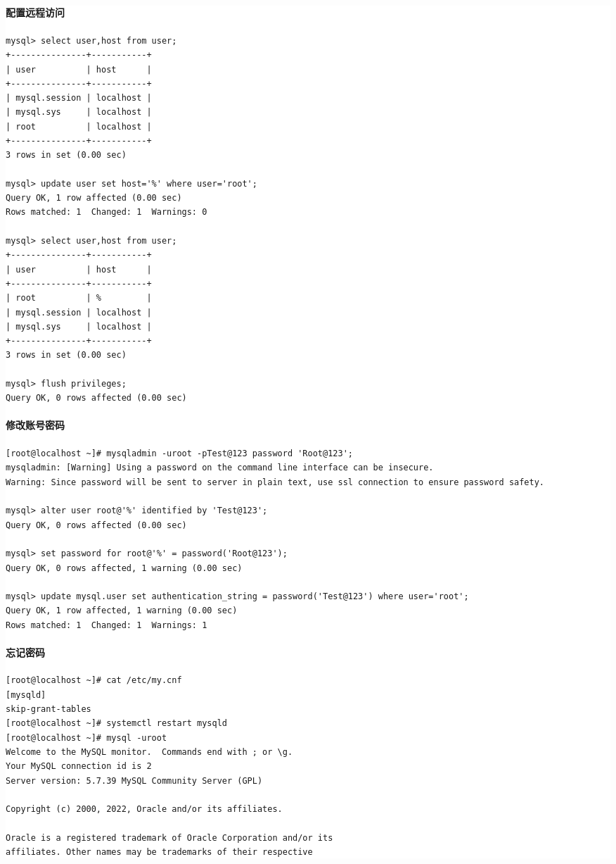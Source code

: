 #### 配置远程访问

```shell
mysql> select user,host from user;
+---------------+-----------+
| user          | host      |
+---------------+-----------+
| mysql.session | localhost |
| mysql.sys     | localhost |
| root          | localhost |
+---------------+-----------+
3 rows in set (0.00 sec)

mysql> update user set host='%' where user='root';
Query OK, 1 row affected (0.00 sec)
Rows matched: 1  Changed: 1  Warnings: 0

mysql> select user,host from user;
+---------------+-----------+
| user          | host      |
+---------------+-----------+
| root          | %         |
| mysql.session | localhost |
| mysql.sys     | localhost |
+---------------+-----------+
3 rows in set (0.00 sec)

mysql> flush privileges;
Query OK, 0 rows affected (0.00 sec)
```

#### 修改账号密码

```shell
[root@localhost ~]# mysqladmin -uroot -pTest@123 password 'Root@123';
mysqladmin: [Warning] Using a password on the command line interface can be insecure.
Warning: Since password will be sent to server in plain text, use ssl connection to ensure password safety.

mysql> alter user root@'%' identified by 'Test@123';
Query OK, 0 rows affected (0.00 sec)

mysql> set password for root@'%' = password('Root@123');
Query OK, 0 rows affected, 1 warning (0.00 sec)

mysql> update mysql.user set authentication_string = password('Test@123') where user='root';
Query OK, 1 row affected, 1 warning (0.00 sec)
Rows matched: 1  Changed: 1  Warnings: 1
```

#### 忘记密码

```shell
[root@localhost ~]# cat /etc/my.cnf
[mysqld]
skip-grant-tables
[root@localhost ~]# systemctl restart mysqld
[root@localhost ~]# mysql -uroot
Welcome to the MySQL monitor.  Commands end with ; or \g.
Your MySQL connection id is 2
Server version: 5.7.39 MySQL Community Server (GPL)

Copyright (c) 2000, 2022, Oracle and/or its affiliates.

Oracle is a registered trademark of Oracle Corporation and/or its
affiliates. Other names may be trademarks of their respective
```